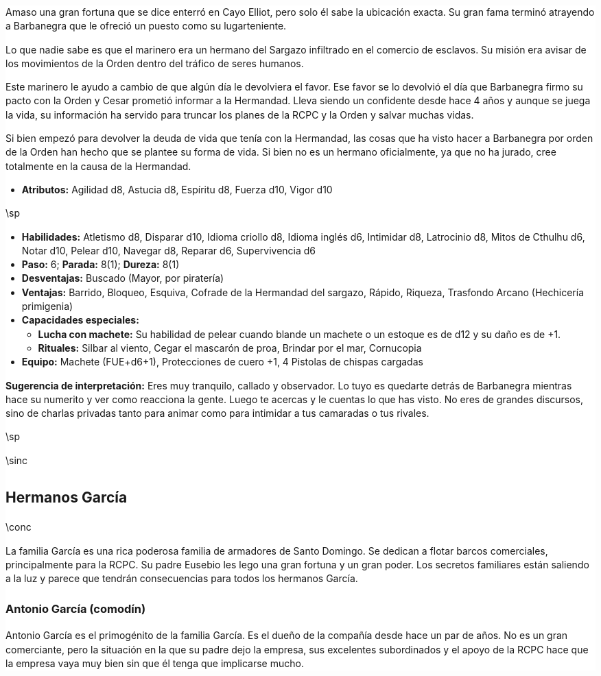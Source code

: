 Amaso una gran fortuna que se dice enterró en Cayo Elliot, pero solo él sabe la ubicación exacta. Su gran fama terminó atrayendo a Barbanegra que le ofreció un puesto como su lugarteniente.

Lo que nadie sabe es que el marinero era un hermano del Sargazo infiltrado en el comercio de esclavos. Su misión era avisar de los movimientos de la Orden dentro del tráfico de seres humanos.

Este marinero le ayudo a cambio de que algún día le devolviera el favor. Ese favor se lo devolvió el día que Barbanegra firmo su pacto con la Orden y Cesar prometió informar a la Hermandad. Lleva siendo un confidente desde hace 4 años y aunque se juega la vida, su información ha servido para truncar los planes de la RCPC y la Orden y salvar muchas vidas.

Si bien empezó para devolver la deuda de vida que tenía con la Hermandad, las cosas que ha visto hacer a Barbanegra por orden de la Orden han hecho que se plantee su forma de vida. Si bien no es un hermano oficialmente, ya que no ha jurado, cree totalmente en la causa de la Hermandad.

* **Atributos:** Agilidad d8, Astucia d8, Espíritu d8, Fuerza d10, Vigor d10

\sp

* **Habilidades:** Atletismo d8, Disparar d10, Idioma criollo d8, Idioma inglés d6, Intimidar d8, Latrocinio d8, Mitos de Cthulhu d6, Notar d10, Pelear d10, Navegar d8, Reparar d6, Supervivencia d6
* **Paso:** 6; **Parada:** 8(1); **Dureza:** 8(1)
* **Desventajas:** Buscado (Mayor, por piratería)
* **Ventajas:** Barrido, Bloqueo, Esquiva, Cofrade de la Hermandad del sargazo, Rápido, Riqueza, Trasfondo Arcano (Hechicería primigenia)
* **Capacidades especiales:**
    * **Lucha con machete:** Su habilidad de pelear cuando blande un machete o un estoque es de d12 y su daño es de +1.
    * **Rituales:** Silbar al viento, Cegar el mascarón de proa, Brindar por el mar, Cornucopia
* **Equipo:** Machete (FUE+d6+1), Protecciones de cuero +1, 4 Pistolas de chispas cargadas

**Sugerencia de interpretación:** Eres muy tranquilo, callado y observador. Lo tuyo es quedarte detrás de Barbanegra mientras hace su numerito y ver como reacciona la gente. Luego te acercas y le cuentas lo que has visto. No eres de grandes discursos, sino de charlas privadas tanto para animar como para intimidar a tus camaradas o tus rivales.

\sp

\sinc

## Hermanos García

\conc

La familia García es una rica poderosa familia de armadores de Santo Domingo. Se dedican a flotar barcos comerciales, principalmente para la RCPC. Su padre Eusebio les lego una gran fortuna y un gran poder. Los secretos familiares están saliendo a la luz y parece que tendrán consecuencias para todos los hermanos García.

### Antonio García (comodín)

Antonio García es el primogénito de la familia García. Es el dueño de la compañía desde hace un par de años. No es un gran comerciante, pero la situación en la que su padre dejo la empresa, sus excelentes subordinados y el apoyo de la RCPC hace que la empresa vaya muy bien sin que él tenga que implicarse mucho.
